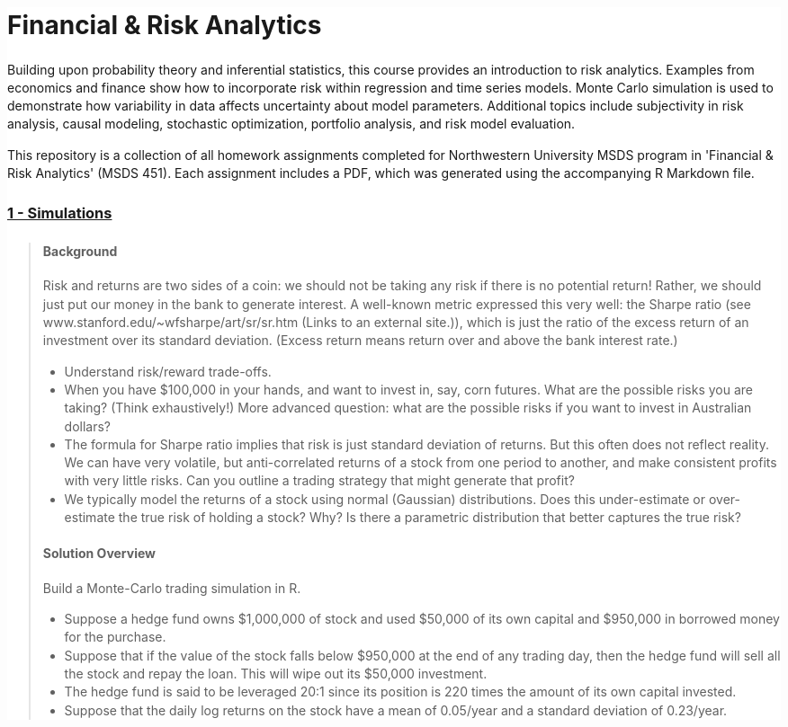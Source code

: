 # Financial & Risk Analytics

<p>Building upon probability theory and inferential statistics, this course provides an introduction to risk analytics. Examples from economics and finance show how to incorporate risk within regression and time series models. Monte Carlo simulation is used to demonstrate how variability in data affects uncertainty about model parameters. Additional topics include subjectivity in risk analysis, causal modeling, stochastic optimization, portfolio analysis, and risk model evaluation.</p>

<p>This repository is a collection of all homework assignments completed for Northwestern University MSDS program in 'Financial & Risk Analytics' (MSDS 451). Each assignment includes a PDF, which was generated using the accompanying R Markdown file.</p>
  
<h3><a href="https://github.com/bmoretz/MS-DataScience/raw/master/Financial%20Risk%20Analytics/01_Monte-Carlo.pdf">1 - Simulations</a></h3>

<blockquote>
  
  <h4>Background</h4>
  
  <p>Risk and returns are two sides of a coin: we should not be taking any risk if there is no potential return! Rather, we should just put our money in the bank to generate interest. A well-known metric expressed this very well: the Sharpe ratio (see www.stanford.edu/~wfsharpe/art/sr/sr.htm (Links to an external site.)), which is just the ratio of the excess return of an investment over its standard deviation. (Excess return means return over and above the bank interest rate.)</p>
  
  <ul>
	  <li>Understand risk/reward trade-offs.</li>
	  <li>When you have $100,000 in your hands, and want to invest in, say, corn futures. What are the possible risks you are taking? (Think exhaustively!) More advanced question: what are the possible risks if you want to invest in Australian dollars?</li>
	  <li>The formula for Sharpe ratio implies that risk is just standard deviation of returns. But this often does not reflect reality. We can have very volatile, but anti-correlated returns of a stock from one period to another, and make consistent profits with very little risks. Can you outline a trading strategy that might generate that profit?</li>
	  <li>We typically model the returns of a stock using normal (Gaussian) distributions. Does this under-estimate or over-estimate the true risk of holding a stock? Why? Is there a parametric distribution that better captures the true risk?</li>
  </ul>
  
  <h4>Solution Overview</h4>
  
  <p>Build a Monte-Carlo trading simulation in R.</p>

  <ul>
	  <li>Suppose a hedge fund owns $1,000,000 of stock and used $50,000 of its own capital and $950,000 in borrowed money for the purchase.</li>
	  <li>Suppose that if the value of the stock falls below $950,000 at the end of any trading day, then the hedge fund will sell all the stock and repay the loan. This will wipe out its $50,000 investment.</li>
	  <li>The hedge fund is said to be leveraged 20:1 since its position is 220 times the amount of its own capital invested.</li>
	  <li>Suppose that the daily log returns on the stock have a mean of 0.05/year and a standard deviation of 0.23/year.</li>
  </ul>
  